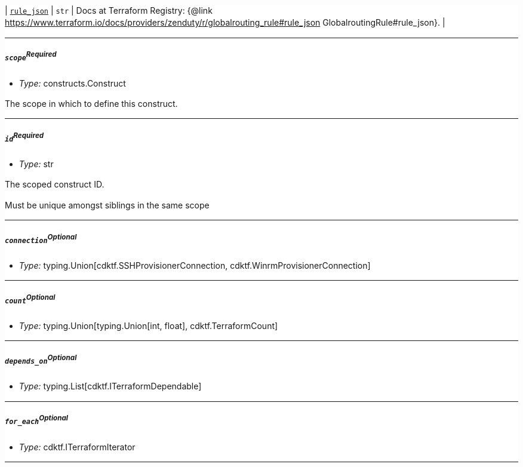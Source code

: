 | <code><a href="#@skeptools/provider-zenduty.globalroutingRule.GlobalroutingRule.Initializer.parameter.ruleJson">rule_json</a></code> | <code>str</code> | Docs at Terraform Registry: {@link https://www.terraform.io/docs/providers/zenduty/r/globalrouting_rule#rule_json GlobalroutingRule#rule_json}. |

---

##### `scope`<sup>Required</sup> <a name="scope" id="@skeptools/provider-zenduty.globalroutingRule.GlobalroutingRule.Initializer.parameter.scope"></a>

- *Type:* constructs.Construct

The scope in which to define this construct.

---

##### `id`<sup>Required</sup> <a name="id" id="@skeptools/provider-zenduty.globalroutingRule.GlobalroutingRule.Initializer.parameter.id"></a>

- *Type:* str

The scoped construct ID.

Must be unique amongst siblings in the same scope

---

##### `connection`<sup>Optional</sup> <a name="connection" id="@skeptools/provider-zenduty.globalroutingRule.GlobalroutingRule.Initializer.parameter.connection"></a>

- *Type:* typing.Union[cdktf.SSHProvisionerConnection, cdktf.WinrmProvisionerConnection]

---

##### `count`<sup>Optional</sup> <a name="count" id="@skeptools/provider-zenduty.globalroutingRule.GlobalroutingRule.Initializer.parameter.count"></a>

- *Type:* typing.Union[typing.Union[int, float], cdktf.TerraformCount]

---

##### `depends_on`<sup>Optional</sup> <a name="depends_on" id="@skeptools/provider-zenduty.globalroutingRule.GlobalroutingRule.Initializer.parameter.dependsOn"></a>

- *Type:* typing.List[cdktf.ITerraformDependable]

---

##### `for_each`<sup>Optional</sup> <a name="for_each" id="@skeptools/provider-zenduty.globalroutingRule.GlobalroutingRule.Initializer.parameter.forEach"></a>

- *Type:* cdktf.ITerraformIterator

---
